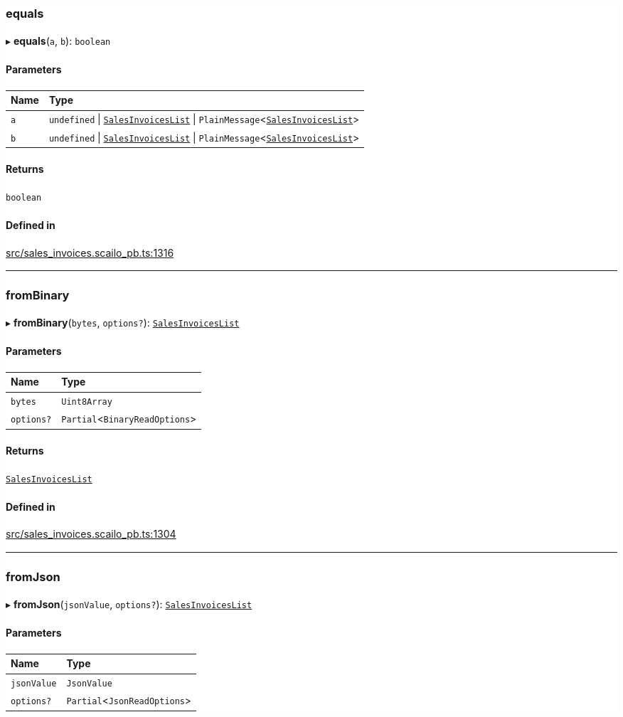 ### equals

▸ **equals**(`a`, `b`): `boolean`

#### Parameters

| Name | Type |
| :------ | :------ |
| `a` | `undefined` \| [`SalesInvoicesList`](SalesInvoicesList.md) \| `PlainMessage`\<[`SalesInvoicesList`](SalesInvoicesList.md)\> |
| `b` | `undefined` \| [`SalesInvoicesList`](SalesInvoicesList.md) \| `PlainMessage`\<[`SalesInvoicesList`](SalesInvoicesList.md)\> |

#### Returns

`boolean`

#### Defined in

[src/sales_invoices.scailo_pb.ts:1316](https://github.com/scailo/ts-sdk/blob/c10a36b57201dfa5903d4b53efa1e62aa6208936/src/sales_invoices.scailo_pb.ts#L1316)

___

### fromBinary

▸ **fromBinary**(`bytes`, `options?`): [`SalesInvoicesList`](SalesInvoicesList.md)

#### Parameters

| Name | Type |
| :------ | :------ |
| `bytes` | `Uint8Array` |
| `options?` | `Partial`\<`BinaryReadOptions`\> |

#### Returns

[`SalesInvoicesList`](SalesInvoicesList.md)

#### Defined in

[src/sales_invoices.scailo_pb.ts:1304](https://github.com/scailo/ts-sdk/blob/c10a36b57201dfa5903d4b53efa1e62aa6208936/src/sales_invoices.scailo_pb.ts#L1304)

___

### fromJson

▸ **fromJson**(`jsonValue`, `options?`): [`SalesInvoicesList`](SalesInvoicesList.md)

#### Parameters

| Name | Type |
| :------ | :------ |
| `jsonValue` | `JsonValue` |
| `options?` | `Partial`\<`JsonReadOptions`\> |
